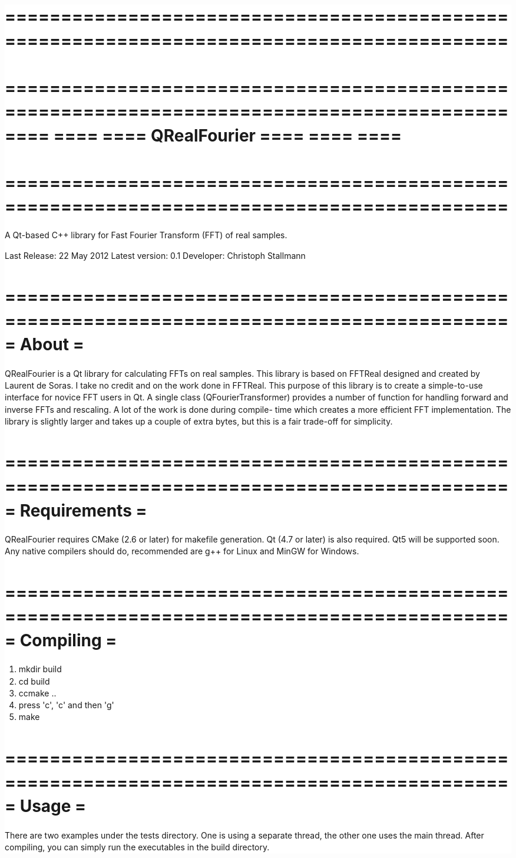 ==========================================================================================
==========================================================================================
==========================================================================================
====                                                                                  ====
====                                   QRealFourier                                   ====
====                                                                                  ====
==========================================================================================
==========================================================================================
==========================================================================================



A Qt-based C++ library for Fast Fourier Transform (FFT) of real samples.

Last Release: 22 May 2012
Latest version: 0.1
Developer: Christoph Stallmann


==========================================================================================
=                                         About                                          =
==========================================================================================

QRealFourier is a Qt library for calculating FFTs on real samples. This library is based 
on FFTReal designed and created by Laurent de Soras. I take no credit and on the work done
in FFTReal. This purpose of this library is to create a simple-to-use interface for novice
FFT users in Qt. A single class (QFourierTransformer) provides a number of function for
handling forward and inverse FFTs and rescaling. A lot of the work is done during compile-
time which creates a more efficient FFT implementation. The library is slightly larger and
takes up a couple of extra bytes, but this is a fair trade-off for simplicity.

==========================================================================================
=                                     Requirements                                       =
==========================================================================================

QRealFourier requires CMake (2.6 or later) for makefile generation. Qt (4.7 or later) is
also required. Qt5 will be supported soon. Any native compilers should do, recommended are
g++ for Linux and MinGW for Windows.

==========================================================================================
=                                       Compiling                                        =
==========================================================================================

1. mkdir build
2. cd build
3. ccmake ..
4. press 'c', 'c' and then 'g'
5. make

==========================================================================================
=                                         Usage                                          =
==========================================================================================

There are two examples under the tests directory.
One is using a separate thread, the other one uses the main thread.
After compiling, you can simply run the executables in the build directory.
